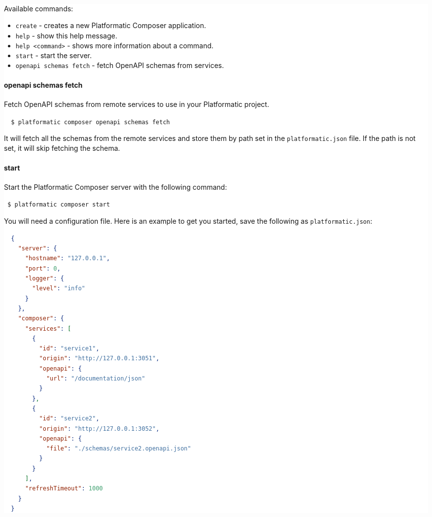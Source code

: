 Available commands:

* `create` - creates a new Platformatic Composer application.
* `help` - show this help message.
* `help <command>` - shows more information about a command.
* `start` - start the server.
* `openapi schemas fetch` - fetch OpenAPI schemas from services.


#### openapi schemas fetch

Fetch OpenAPI schemas from remote services to use in your Platformatic project.

``` bash
  $ platformatic composer openapi schemas fetch
```

It will fetch all the schemas from the remote services and store them by path
set in the `platformatic.json` file. If the path is not set, it will
skip fetching the schema.


#### start

Start the Platformatic Composer server with the following command:

``` bash
 $ platformatic composer start
 ```

You will need a configuration file. Here is an example to get you started,
save the following as `platformatic.json`:

``` json
  {
    "server": {
      "hostname": "127.0.0.1",
      "port": 0,
      "logger": {
        "level": "info"
      }
    },
    "composer": {
      "services": [
        {
          "id": "service1",
          "origin": "http://127.0.0.1:3051",
          "openapi": {
            "url": "/documentation/json"
          }
        },
        {
          "id": "service2",
          "origin": "http://127.0.0.1:3052",
          "openapi": {
            "file": "./schemas/service2.openapi.json"
          }
        }
      ],
      "refreshTimeout": 1000
    }
  }
```
